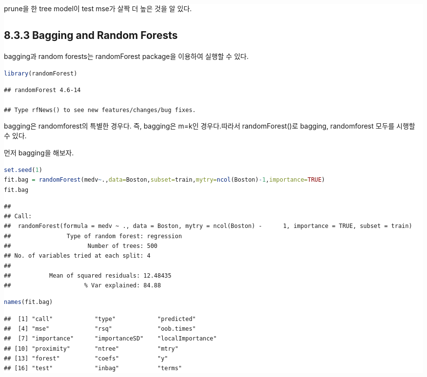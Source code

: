prune을 한 tree model이 test mse가 살짝 더 높은 것을 알 있다.

8.3.3 Bagging and Random Forests
--------------------------------

bagging과 random forests는 randomForest package을 이용하여 실행할 수 있다.

``` r
library(randomForest)
```

    ## randomForest 4.6-14

    ## Type rfNews() to see new features/changes/bug fixes.

bagging은 randomforest의 특별한 경우다. 즉, bagging은 m=k인 경우다.따라서 randomForest()로 bagging, randomforest 모두를 시행할 수 있다.

먼저 bagging을 해보자.

``` r
set.seed(1)
fit.bag = randomForest(medv~.,data=Boston,subset=train,mytry=ncol(Boston)-1,importance=TRUE)
fit.bag
```

    ## 
    ## Call:
    ##  randomForest(formula = medv ~ ., data = Boston, mytry = ncol(Boston) -      1, importance = TRUE, subset = train) 
    ##                Type of random forest: regression
    ##                      Number of trees: 500
    ## No. of variables tried at each split: 4
    ## 
    ##           Mean of squared residuals: 12.48435
    ##                     % Var explained: 84.88

``` r
names(fit.bag)
```

    ##  [1] "call"            "type"            "predicted"      
    ##  [4] "mse"             "rsq"             "oob.times"      
    ##  [7] "importance"      "importanceSD"    "localImportance"
    ## [10] "proximity"       "ntree"           "mtry"           
    ## [13] "forest"          "coefs"           "y"              
    ## [16] "test"            "inbag"           "terms"
